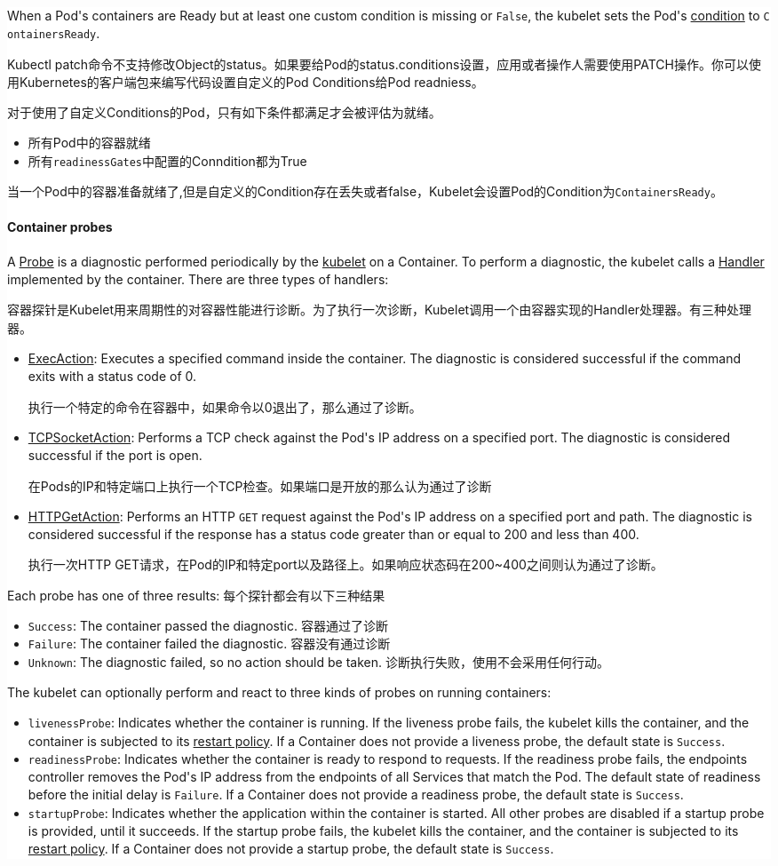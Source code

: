 When a Pod's containers are Ready but at least one custom condition is missing or `False`, the kubelet sets the Pod's [condition](https://kubernetes.io/docs/concepts/workloads/pods/pod-lifecycle/#pod-condition) to `ContainersReady`.

Kubectl patch命令不支持修改Object的status。如果要给Pod的status.conditions设置，应用或者操作人需要使用PATCH操作。你可以使用Kubernetes的客户端包来编写代码设置自定义的Pod Conditions给Pod readniess。

对于使用了自定义Conditions的Pod，只有如下条件都满足才会被评估为就绪。

- 所有Pod中的容器就绪
- 所有`readinessGates`中配置的Conndition都为True

当一个Pod中的容器准备就绪了,但是自定义的Condition存在丢失或者false，Kubelet会设置Pod的Condition为`ContainersReady`。



#### Container probes

A [Probe](https://kubernetes.io/docs/reference/generated/kubernetes-api/v1.19/#probe-v1-core) is a diagnostic performed periodically by the [kubelet](https://kubernetes.io/docs/admin/kubelet/) on a Container. To perform a diagnostic, the kubelet calls a [Handler](https://kubernetes.io/docs/reference/generated/kubernetes-api/v1.19/#handler-v1-core) implemented by the container. There are three types of handlers:

容器探针是Kubelet用来周期性的对容器性能进行诊断。为了执行一次诊断，Kubelet调用一个由容器实现的Handler处理器。有三种处理器。

- [ExecAction](https://kubernetes.io/docs/reference/generated/kubernetes-api/v1.19/#execaction-v1-core): Executes a specified command inside the container. The diagnostic is considered successful if the command exits with a status code of 0. 

  执行一个特定的命令在容器中，如果命令以0退出了，那么通过了诊断。

- [TCPSocketAction](https://kubernetes.io/docs/reference/generated/kubernetes-api/v1.19/#tcpsocketaction-v1-core): Performs a TCP check against the Pod's IP address on a specified port. The diagnostic is considered successful if the port is open.

  在Pods的IP和特定端口上执行一个TCP检查。如果端口是开放的那么认为通过了诊断

- [HTTPGetAction](https://kubernetes.io/docs/reference/generated/kubernetes-api/v1.19/#httpgetaction-v1-core): Performs an HTTP `GET` request against the Pod's IP address on a specified port and path. The diagnostic is considered successful if the response has a status code greater than or equal to 200 and less than 400.

  执行一次HTTP GET请求，在Pod的IP和特定port以及路径上。如果响应状态码在200~400之间则认为通过了诊断。

Each probe has one of three results:  每个探针都会有以下三种结果

- `Success`: The container passed the diagnostic.  容器通过了诊断
- `Failure`: The container failed the diagnostic.     容器没有通过诊断
- `Unknown`: The diagnostic failed, so no action should be taken.    诊断执行失败，使用不会采用任何行动。

The kubelet can optionally perform and react to three kinds of probes on running containers:

- `livenessProbe`: Indicates whether the container is running. If the liveness probe fails, the kubelet kills the container, and the container is subjected to its [restart policy](https://kubernetes.io/docs/concepts/workloads/pods/pod-lifecycle/#restart-policy). If a Container does not provide a liveness probe, the default state is `Success`.
- `readinessProbe`: Indicates whether the container is ready to respond to requests. If the readiness probe fails, the endpoints controller removes the Pod's IP address from the endpoints of all Services that match the Pod. The default state of readiness before the initial delay is `Failure`. If a Container does not provide a readiness probe, the default state is `Success`.
- `startupProbe`: Indicates whether the application within the container is started. All other probes are disabled if a startup probe is provided, until it succeeds. If the startup probe fails, the kubelet kills the container, and the container is subjected to its [restart policy](https://kubernetes.io/docs/concepts/workloads/pods/pod-lifecycle/#restart-policy). If a Container does not provide a startup probe, the default state is `Success`.
